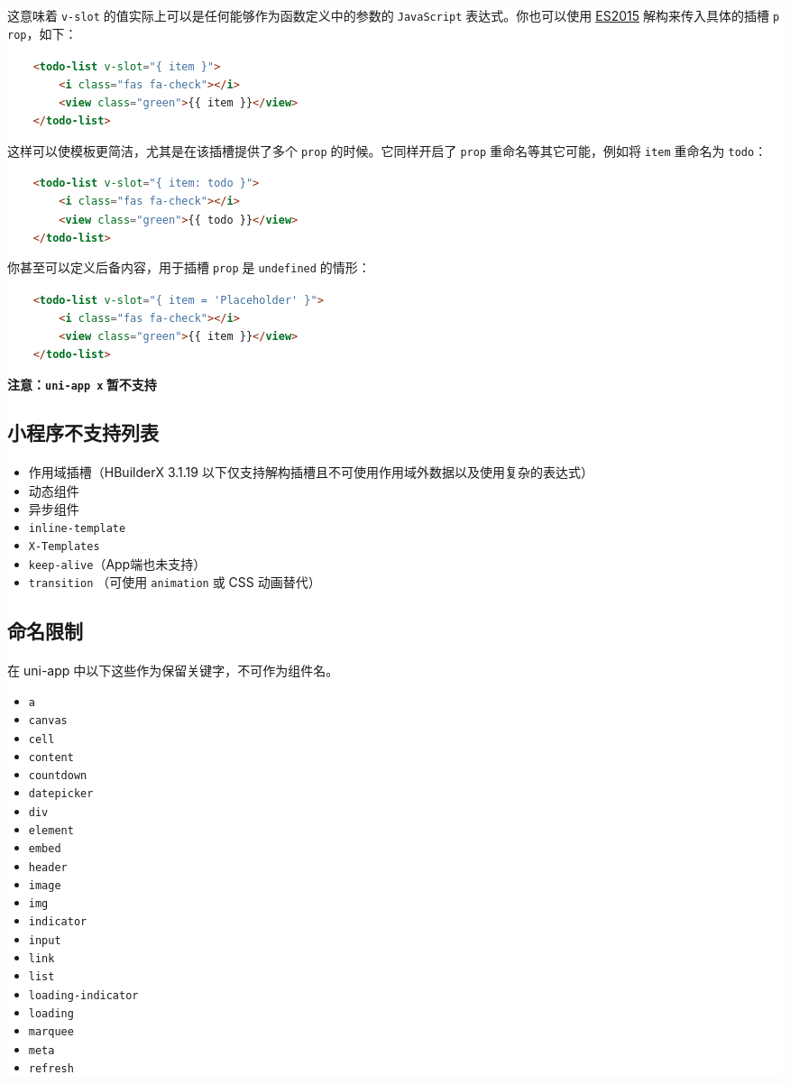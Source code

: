 这意味着 `v-slot` 的值实际上可以是任何能够作为函数定义中的参数的 `JavaScript` 表达式。你也可以使用  [ES2015](https://developer.mozilla.org/zh-CN/docs/Web/JavaScript/Reference/Operators/Destructuring_assignment#Object_destructuring) 解构来传入具体的插槽 `prop`，如下：

```html
	<todo-list v-slot="{ item }">
		<i class="fas fa-check"></i>
		<view class="green">{{ item }}</view>
	</todo-list>
```

这样可以使模板更简洁，尤其是在该插槽提供了多个 `prop` 的时候。它同样开启了 `prop` 重命名等其它可能，例如将 `item` 重命名为 `todo`：

```html
	<todo-list v-slot="{ item: todo }">
		<i class="fas fa-check"></i>
		<view class="green">{{ todo }}</view>
	</todo-list>
```

你甚至可以定义后备内容，用于插槽 `prop` 是 `undefined` 的情形：

```html
	<todo-list v-slot="{ item = 'Placeholder' }">
		<i class="fas fa-check"></i>
		<view class="green">{{ item }}</view>
	</todo-list>
```

**注意：`uni-app x` 暂不支持**

## 小程序不支持列表


- 作用域插槽（HBuilderX 3.1.19 以下仅支持解构插槽且不可使用作用域外数据以及使用复杂的表达式）
- 动态组件
- 异步组件
- `inline-template`
- `X-Templates`
- `keep-alive`（App端也未支持）
- `transition` （可使用 `animation` 或 CSS 动画替代）



## 命名限制

在 uni-app 中以下这些作为保留关键字，不可作为组件名。

- `a`
- `canvas`
- `cell`
- `content`
- `countdown`
- `datepicker`
- `div`
- `element`
- `embed`
- `header`
- `image`
- `img`
- `indicator`
- `input`
- `link`
- `list`
- `loading-indicator`
- `loading`
- `marquee`
- `meta`
- `refresh`